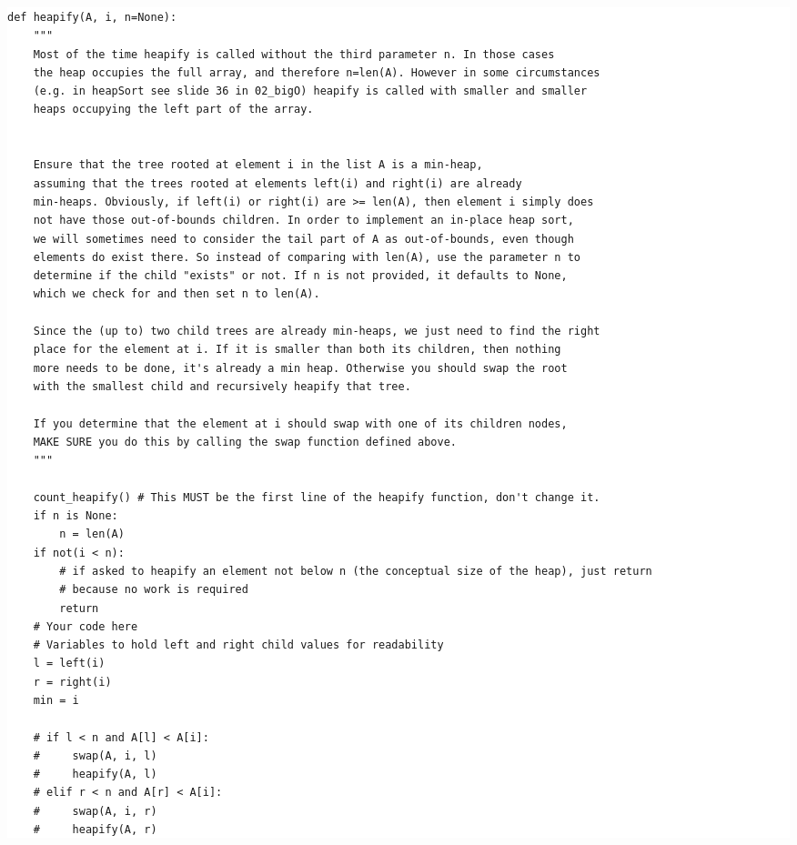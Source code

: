     def heapify(A, i, n=None):
        """
        Most of the time heapify is called without the third parameter n. In those cases
        the heap occupies the full array, and therefore n=len(A). However in some circumstances
        (e.g. in heapSort see slide 36 in 02_bigO) heapify is called with smaller and smaller
        heaps occupying the left part of the array.
        

        Ensure that the tree rooted at element i in the list A is a min-heap,
        assuming that the trees rooted at elements left(i) and right(i) are already
        min-heaps. Obviously, if left(i) or right(i) are >= len(A), then element i simply does
        not have those out-of-bounds children. In order to implement an in-place heap sort,
        we will sometimes need to consider the tail part of A as out-of-bounds, even though
        elements do exist there. So instead of comparing with len(A), use the parameter n to
        determine if the child "exists" or not. If n is not provided, it defaults to None,
        which we check for and then set n to len(A).

        Since the (up to) two child trees are already min-heaps, we just need to find the right
        place for the element at i. If it is smaller than both its children, then nothing
        more needs to be done, it's already a min heap. Otherwise you should swap the root
        with the smallest child and recursively heapify that tree.

        If you determine that the element at i should swap with one of its children nodes,
        MAKE SURE you do this by calling the swap function defined above.
        """

        count_heapify() # This MUST be the first line of the heapify function, don't change it.
        if n is None:
            n = len(A)
        if not(i < n):
            # if asked to heapify an element not below n (the conceptual size of the heap), just return
            # because no work is required
            return
        # Your code here
        # Variables to hold left and right child values for readability
        l = left(i)
        r = right(i)
        min = i

        # if l < n and A[l] < A[i]:
        #     swap(A, i, l)
        #     heapify(A, l)
        # elif r < n and A[r] < A[i]:
        #     swap(A, i, r)
        #     heapify(A, r)
